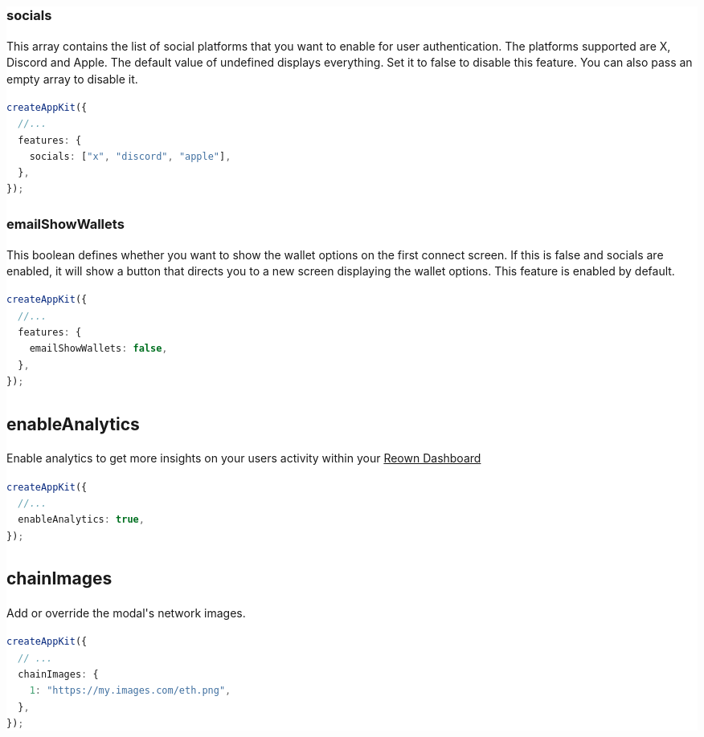 ### socials

This array contains the list of social platforms that you want to enable for user authentication. The platforms supported are X, Discord and Apple. The default value of undefined displays everything. Set it to false to disable this feature. You can also pass an empty array to disable it.

```ts
createAppKit({
  //...
  features: {
    socials: ["x", "discord", "apple"],
  },
});
```

### emailShowWallets

This boolean defines whether you want to show the wallet options on the first connect screen. If this is false and socials are enabled, it will show a button that directs you to a new screen displaying the wallet options. This feature is enabled by default.

```ts
createAppKit({
  //...
  features: {
    emailShowWallets: false,
  },
});
```

## enableAnalytics

Enable analytics to get more insights on your users activity within your [Reown Dashboard](https://dashboard.reown.com)

```ts
createAppKit({
  //...
  enableAnalytics: true,
});
```

<Card title="Learn More" href="/cloud/analytics" />

## chainImages

Add or override the modal's network images.

```ts
createAppKit({
  // ...
  chainImages: {
    1: "https://my.images.com/eth.png",
  },
});
```
